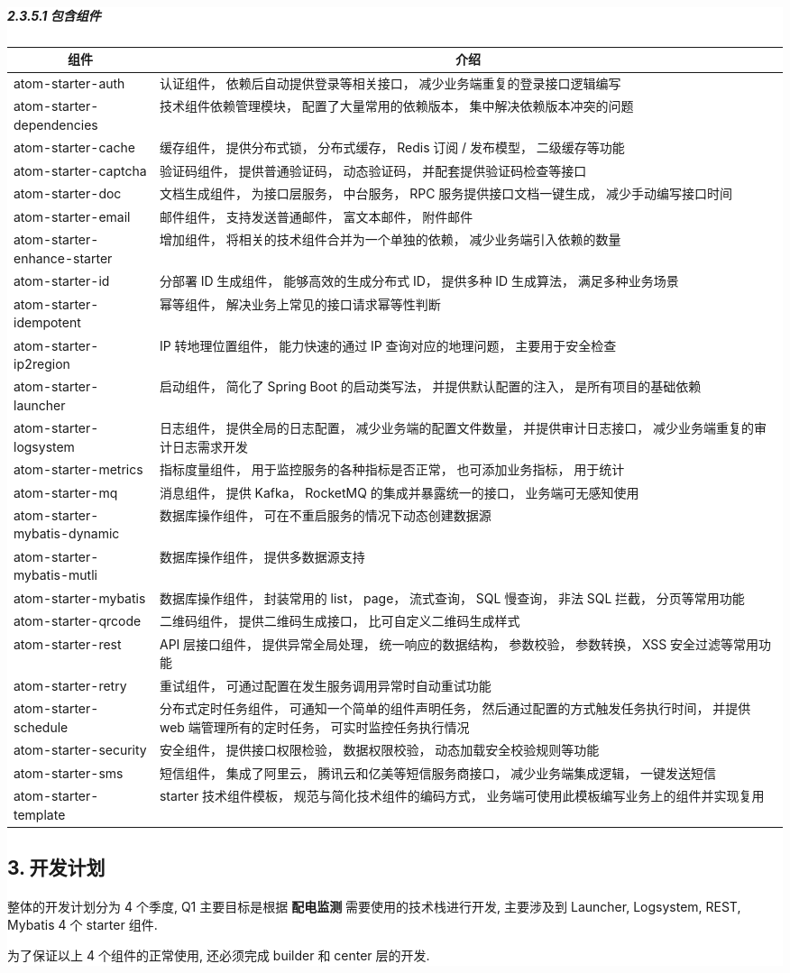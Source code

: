 ##### 2.3.5.1 包含组件

| 组件                         | 介绍                                                                                                                                              |
| ---------------------------- | ------------------------------------------------------------------------------------------------------------------------------------------------- |
| atom-starter-auth            | 认证组件， 依赖后自动提供登录等相关接口， 减少业务端重复的登录接口逻辑编写                                                                        |
| atom-starter-dependencies    | 技术组件依赖管理模块， 配置了大量常用的依赖版本， 集中解决依赖版本冲突的问题                                                                      |
| atom-starter-cache           | 缓存组件， 提供分布式锁， 分布式缓存， Redis 订阅 / 发布模型， 二级缓存等功能                                                                     |
| atom-starter-captcha         | 验证码组件， 提供普通验证码， 动态验证码， 并配套提供验证码检查等接口                                                                             |
| atom-starter-doc             | 文档生成组件， 为接口层服务， 中台服务， RPC 服务提供接口文档一键生成， 减少手动编写接口时间                                                      |
| atom-starter-email           | 邮件组件， 支持发送普通邮件， 富文本邮件， 附件邮件                                                                                               |
| atom-starter-enhance-starter | 增加组件， 将相关的技术组件合并为一个单独的依赖， 减少业务端引入依赖的数量                                                                        |
| atom-starter-id              | 分部署 ID 生成组件， 能够高效的生成分布式 ID， 提供多种 ID 生成算法， 满足多种业务场景                                                            |
| atom-starter-idempotent      | 幂等组件， 解决业务上常见的接口请求幂等性判断                                                                                                     |
| atom-starter-ip2region       | IP 转地理位置组件， 能力快速的通过 IP 查询对应的地理问题， 主要用于安全检查                                                                       |
| atom-starter-launcher        | 启动组件， 简化了 Spring Boot 的启动类写法， 并提供默认配置的注入， 是所有项目的基础依赖                                                          |
| atom-starter-logsystem       | 日志组件， 提供全局的日志配置， 减少业务端的配置文件数量， 并提供审计日志接口， 减少业务端重复的审计日志需求开发                                  |
| atom-starter-metrics         | 指标度量组件， 用于监控服务的各种指标是否正常， 也可添加业务指标， 用于统计                                                                       |
| atom-starter-mq              | 消息组件， 提供 Kafka， RocketMQ 的集成并暴露统一的接口， 业务端可无感知使用                                                                      |
| atom-starter-mybatis-dynamic | 数据库操作组件， 可在不重启服务的情况下动态创建数据源                                                                                             |
| atom-starter-mybatis-mutli   | 数据库操作组件， 提供多数据源支持                                                                                                                 |
| atom-starter-mybatis         | 数据库操作组件， 封装常用的 list， page， 流式查询， SQL 慢查询， 非法 SQL 拦截， 分页等常用功能                                                  |
| atom-starter-qrcode          | 二维码组件， 提供二维码生成接口， 比可自定义二维码生成样式                                                                                        |
| atom-starter-rest            | API 层接口组件， 提供异常全局处理， 统一响应的数据结构， 参数校验， 参数转换， XSS 安全过滤等常用功能                                             |
| atom-starter-retry           | 重试组件， 可通过配置在发生服务调用异常时自动重试功能                                                                                             |
| atom-starter-schedule        | 分布式定时任务组件， 可通知一个简单的组件声明任务， 然后通过配置的方式触发任务执行时间， 并提供 web 端管理所有的定时任务， 可实时监控任务执行情况 |
| atom-starter-security        | 安全组件， 提供接口权限检验， 数据权限校验， 动态加载安全校验规则等功能                                                                           |
| atom-starter-sms             | 短信组件， 集成了阿里云， 腾讯云和亿美等短信服务商接口， 减少业务端集成逻辑， 一键发送短信                                                        |
| atom-starter-template        | starter 技术组件模板， 规范与简化技术组件的编码方式， 业务端可使用此模板编写业务上的组件并实现复用                                                |

## 3. 开发计划

整体的开发计划分为 4 个季度, Q1 主要目标是根据 **配电监测** 需要使用的技术栈进行开发, 主要涉及到 Launcher, Logsystem, REST, Mybatis 4 个 starter 组件.

为了保证以上 4 个组件的正常使用, 还必须完成 builder 和 center 层的开发.
